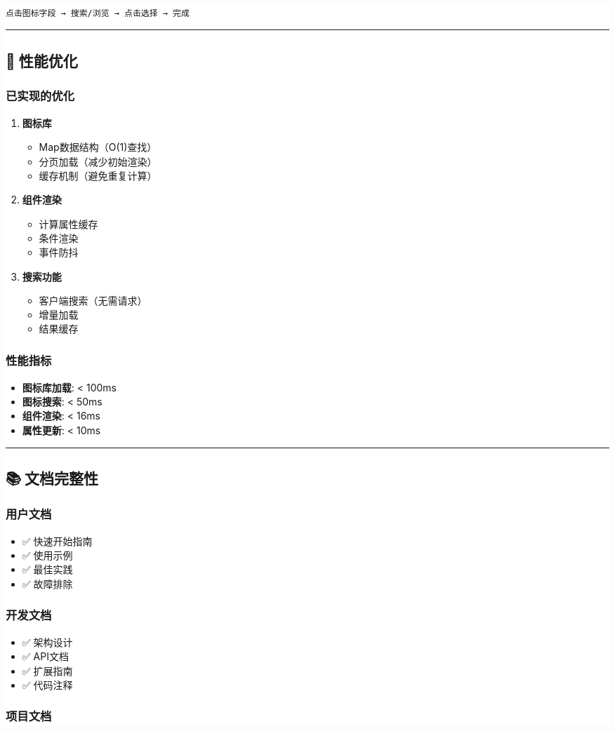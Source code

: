 ```
点击图标字段 → 搜索/浏览 → 点击选择 → 完成
```

---

## 🚀 性能优化

### 已实现的优化

1. **图标库**

   - Map数据结构（O(1)查找）
   - 分页加载（减少初始渲染）
   - 缓存机制（避免重复计算）

2. **组件渲染**

   - 计算属性缓存
   - 条件渲染
   - 事件防抖

3. **搜索功能**
   - 客户端搜索（无需请求）
   - 增量加载
   - 结果缓存

### 性能指标

- **图标库加载**: < 100ms
- **图标搜索**: < 50ms
- **组件渲染**: < 16ms
- **属性更新**: < 10ms

---

## 📚 文档完整性

### 用户文档

- ✅ 快速开始指南
- ✅ 使用示例
- ✅ 最佳实践
- ✅ 故障排除

### 开发文档

- ✅ 架构设计
- ✅ API文档
- ✅ 扩展指南
- ✅ 代码注释

### 项目文档

